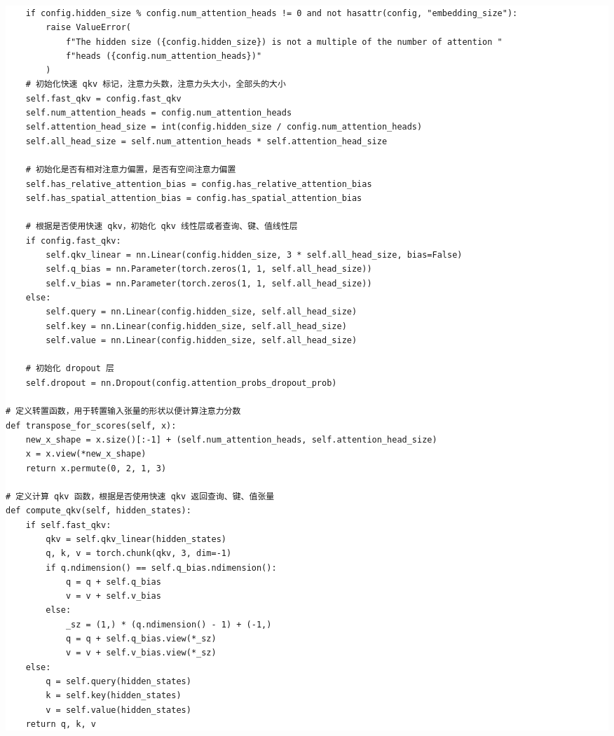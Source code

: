         if config.hidden_size % config.num_attention_heads != 0 and not hasattr(config, "embedding_size"):
            raise ValueError(
                f"The hidden size ({config.hidden_size}) is not a multiple of the number of attention "
                f"heads ({config.num_attention_heads})"
            )
        # 初始化快速 qkv 标记，注意力头数，注意力头大小，全部头的大小
        self.fast_qkv = config.fast_qkv
        self.num_attention_heads = config.num_attention_heads
        self.attention_head_size = int(config.hidden_size / config.num_attention_heads)
        self.all_head_size = self.num_attention_heads * self.attention_head_size

        # 初始化是否有相对注意力偏置，是否有空间注意力偏置
        self.has_relative_attention_bias = config.has_relative_attention_bias
        self.has_spatial_attention_bias = config.has_spatial_attention_bias

        # 根据是否使用快速 qkv，初始化 qkv 线性层或者查询、键、值线性层
        if config.fast_qkv:
            self.qkv_linear = nn.Linear(config.hidden_size, 3 * self.all_head_size, bias=False)
            self.q_bias = nn.Parameter(torch.zeros(1, 1, self.all_head_size))
            self.v_bias = nn.Parameter(torch.zeros(1, 1, self.all_head_size))
        else:
            self.query = nn.Linear(config.hidden_size, self.all_head_size)
            self.key = nn.Linear(config.hidden_size, self.all_head_size)
            self.value = nn.Linear(config.hidden_size, self.all_head_size)

        # 初始化 dropout 层
        self.dropout = nn.Dropout(config.attention_probs_dropout_prob)

    # 定义转置函数，用于转置输入张量的形状以便计算注意力分数
    def transpose_for_scores(self, x):
        new_x_shape = x.size()[:-1] + (self.num_attention_heads, self.attention_head_size)
        x = x.view(*new_x_shape)
        return x.permute(0, 2, 1, 3)

    # 定义计算 qkv 函数，根据是否使用快速 qkv 返回查询、键、值张量
    def compute_qkv(self, hidden_states):
        if self.fast_qkv:
            qkv = self.qkv_linear(hidden_states)
            q, k, v = torch.chunk(qkv, 3, dim=-1)
            if q.ndimension() == self.q_bias.ndimension():
                q = q + self.q_bias
                v = v + self.v_bias
            else:
                _sz = (1,) * (q.ndimension() - 1) + (-1,)
                q = q + self.q_bias.view(*_sz)
                v = v + self.v_bias.view(*_sz)
        else:
            q = self.query(hidden_states)
            k = self.key(hidden_states)
            v = self.value(hidden_states)
        return q, k, v
